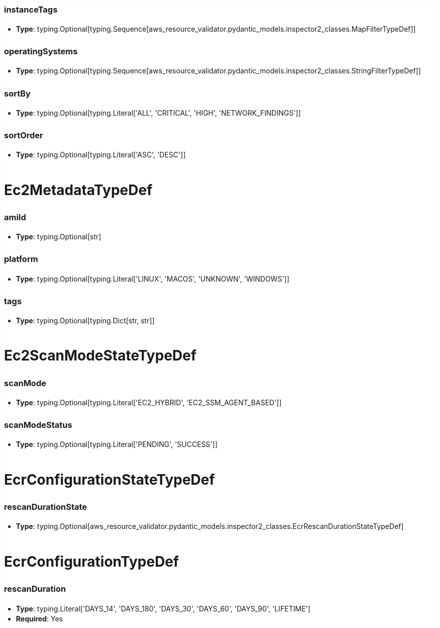 ### instanceTags
- **Type**: typing.Optional[typing.Sequence[aws_resource_validator.pydantic_models.inspector2_classes.MapFilterTypeDef]]

### operatingSystems
- **Type**: typing.Optional[typing.Sequence[aws_resource_validator.pydantic_models.inspector2_classes.StringFilterTypeDef]]

### sortBy
- **Type**: typing.Optional[typing.Literal['ALL', 'CRITICAL', 'HIGH', 'NETWORK_FINDINGS']]

### sortOrder
- **Type**: typing.Optional[typing.Literal['ASC', 'DESC']]


# Ec2MetadataTypeDef

### amiId
- **Type**: typing.Optional[str]

### platform
- **Type**: typing.Optional[typing.Literal['LINUX', 'MACOS', 'UNKNOWN', 'WINDOWS']]

### tags
- **Type**: typing.Optional[typing.Dict[str, str]]


# Ec2ScanModeStateTypeDef

### scanMode
- **Type**: typing.Optional[typing.Literal['EC2_HYBRID', 'EC2_SSM_AGENT_BASED']]

### scanModeStatus
- **Type**: typing.Optional[typing.Literal['PENDING', 'SUCCESS']]


# EcrConfigurationStateTypeDef

### rescanDurationState
- **Type**: typing.Optional[aws_resource_validator.pydantic_models.inspector2_classes.EcrRescanDurationStateTypeDef]


# EcrConfigurationTypeDef

### rescanDuration
- **Type**: typing.Literal['DAYS_14', 'DAYS_180', 'DAYS_30', 'DAYS_60', 'DAYS_90', 'LIFETIME']
- **Required**: Yes
